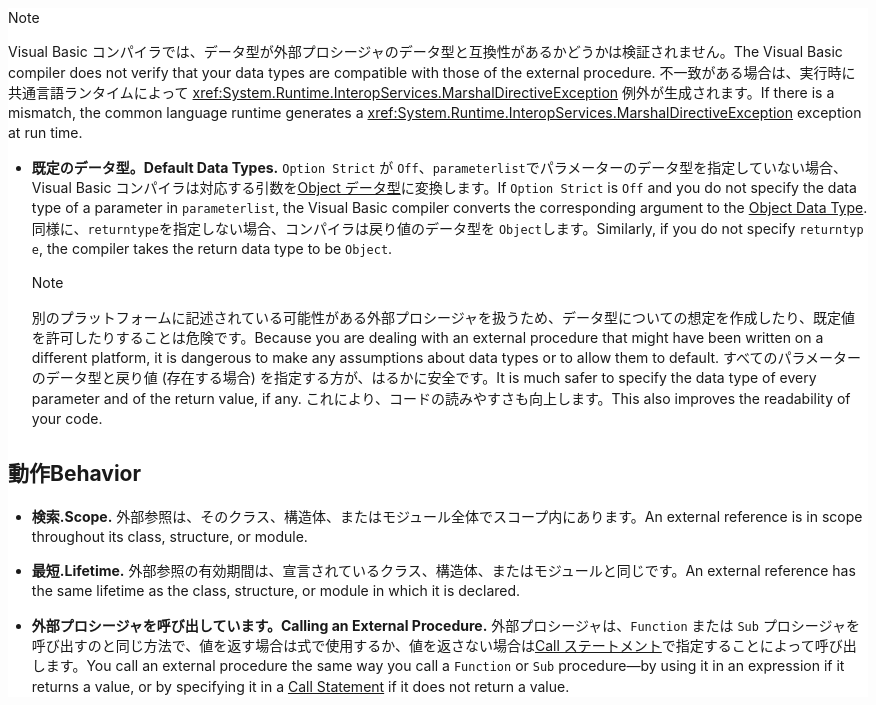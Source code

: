   > [!NOTE]
  > <span data-ttu-id="eea4f-188">Visual Basic コンパイラでは、データ型が外部プロシージャのデータ型と互換性があるかどうかは検証されません。</span><span class="sxs-lookup"><span data-stu-id="eea4f-188">The Visual Basic compiler does not verify that your data types are compatible with those of the external procedure.</span></span> <span data-ttu-id="eea4f-189">不一致がある場合は、実行時に共通言語ランタイムによって <xref:System.Runtime.InteropServices.MarshalDirectiveException> 例外が生成されます。</span><span class="sxs-lookup"><span data-stu-id="eea4f-189">If there is a mismatch, the common language runtime generates a <xref:System.Runtime.InteropServices.MarshalDirectiveException> exception at run time.</span></span>

- <span data-ttu-id="eea4f-190">**既定のデータ型。**</span><span class="sxs-lookup"><span data-stu-id="eea4f-190">**Default Data Types.**</span></span> <span data-ttu-id="eea4f-191">`Option Strict` が `Off`、`parameterlist`でパラメーターのデータ型を指定していない場合、Visual Basic コンパイラは対応する引数を[Object データ型](../../../visual-basic/language-reference/data-types/object-data-type.md)に変換します。</span><span class="sxs-lookup"><span data-stu-id="eea4f-191">If `Option Strict` is `Off` and you do not specify the data type of a parameter in `parameterlist`, the Visual Basic compiler converts the corresponding argument to the [Object Data Type](../../../visual-basic/language-reference/data-types/object-data-type.md).</span></span> <span data-ttu-id="eea4f-192">同様に、`returntype`を指定しない場合、コンパイラは戻り値のデータ型を `Object`します。</span><span class="sxs-lookup"><span data-stu-id="eea4f-192">Similarly, if you do not specify `returntype`, the compiler takes the return data type to be `Object`.</span></span>

  > [!NOTE]
  > <span data-ttu-id="eea4f-193">別のプラットフォームに記述されている可能性がある外部プロシージャを扱うため、データ型についての想定を作成したり、既定値を許可したりすることは危険です。</span><span class="sxs-lookup"><span data-stu-id="eea4f-193">Because you are dealing with an external procedure that might have been written on a different platform, it is dangerous to make any assumptions about data types or to allow them to default.</span></span> <span data-ttu-id="eea4f-194">すべてのパラメーターのデータ型と戻り値 (存在する場合) を指定する方が、はるかに安全です。</span><span class="sxs-lookup"><span data-stu-id="eea4f-194">It is much safer to specify the data type of every parameter and of the return value, if any.</span></span> <span data-ttu-id="eea4f-195">これにより、コードの読みやすさも向上します。</span><span class="sxs-lookup"><span data-stu-id="eea4f-195">This also improves the readability of your code.</span></span>

## <a name="behavior"></a><span data-ttu-id="eea4f-196">動作</span><span class="sxs-lookup"><span data-stu-id="eea4f-196">Behavior</span></span>

- <span data-ttu-id="eea4f-197">**検索.**</span><span class="sxs-lookup"><span data-stu-id="eea4f-197">**Scope.**</span></span> <span data-ttu-id="eea4f-198">外部参照は、そのクラス、構造体、またはモジュール全体でスコープ内にあります。</span><span class="sxs-lookup"><span data-stu-id="eea4f-198">An external reference is in scope throughout its class, structure, or module.</span></span>

- <span data-ttu-id="eea4f-199">**最短.**</span><span class="sxs-lookup"><span data-stu-id="eea4f-199">**Lifetime.**</span></span> <span data-ttu-id="eea4f-200">外部参照の有効期間は、宣言されているクラス、構造体、またはモジュールと同じです。</span><span class="sxs-lookup"><span data-stu-id="eea4f-200">An external reference has the same lifetime as the class, structure, or module in which it is declared.</span></span>

- <span data-ttu-id="eea4f-201">**外部プロシージャを呼び出しています。**</span><span class="sxs-lookup"><span data-stu-id="eea4f-201">**Calling an External Procedure.**</span></span> <span data-ttu-id="eea4f-202">外部プロシージャは、`Function` または `Sub` プロシージャを呼び出すのと同じ方法で、値を返す場合は式で使用するか、値を返さない場合は[Call ステートメント](../../../visual-basic/language-reference/statements/call-statement.md)で指定することによって呼び出します。</span><span class="sxs-lookup"><span data-stu-id="eea4f-202">You call an external procedure the same way you call a `Function` or `Sub` procedure—by using it in an expression if it returns a value, or by specifying it in a [Call Statement](../../../visual-basic/language-reference/statements/call-statement.md) if it does not return a value.</span></span>
